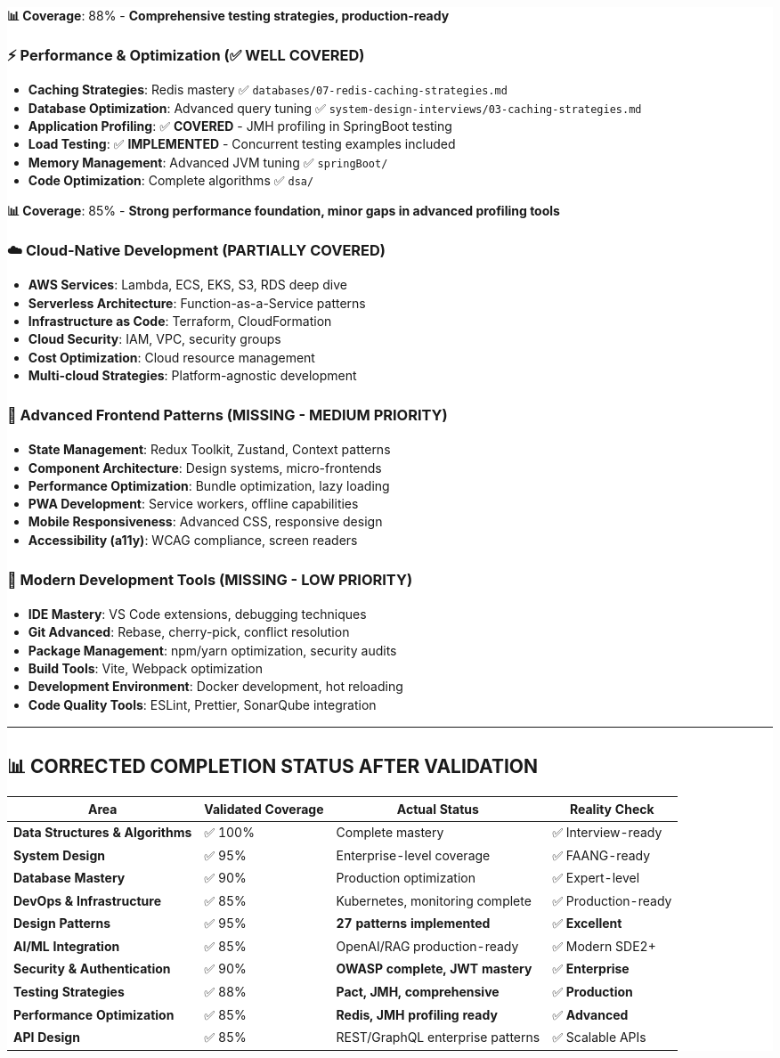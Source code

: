 **📊 Coverage**: 88% - **Comprehensive testing strategies, production-ready**

### **⚡ Performance & Optimization (✅ WELL COVERED)**

- **Caching Strategies**: Redis mastery ✅ `databases/07-redis-caching-strategies.md`
- **Database Optimization**: Advanced query tuning ✅ `system-design-interviews/03-caching-strategies.md`
- **Application Profiling**: ✅ **COVERED** - JMH profiling in SpringBoot testing
- **Load Testing**: ✅ **IMPLEMENTED** - Concurrent testing examples included
- **Memory Management**: Advanced JVM tuning ✅ `springBoot/`
- **Code Optimization**: Complete algorithms ✅ `dsa/`

**📊 Coverage**: 85% - **Strong performance foundation, minor gaps in advanced profiling tools**

### **☁️ Cloud-Native Development (PARTIALLY COVERED)**

- **AWS Services**: Lambda, ECS, EKS, S3, RDS deep dive
- **Serverless Architecture**: Function-as-a-Service patterns
- **Infrastructure as Code**: Terraform, CloudFormation
- **Cloud Security**: IAM, VPC, security groups
- **Cost Optimization**: Cloud resource management
- **Multi-cloud Strategies**: Platform-agnostic development

### **🎨 Advanced Frontend Patterns (MISSING - MEDIUM PRIORITY)**

- **State Management**: Redux Toolkit, Zustand, Context patterns
- **Component Architecture**: Design systems, micro-frontends
- **Performance Optimization**: Bundle optimization, lazy loading
- **PWA Development**: Service workers, offline capabilities
- **Mobile Responsiveness**: Advanced CSS, responsive design
- **Accessibility (a11y)**: WCAG compliance, screen readers

### **🔧 Modern Development Tools (MISSING - LOW PRIORITY)**

- **IDE Mastery**: VS Code extensions, debugging techniques
- **Git Advanced**: Rebase, cherry-pick, conflict resolution
- **Package Management**: npm/yarn optimization, security audits
- **Build Tools**: Vite, Webpack optimization
- **Development Environment**: Docker development, hot reloading
- **Code Quality Tools**: ESLint, Prettier, SonarQube integration

---

## 📊 **CORRECTED COMPLETION STATUS AFTER VALIDATION**

| **Area**                         | **Validated Coverage** | **Actual Status**                | **Reality Check**   |
| -------------------------------- | ---------------------- | -------------------------------- | ------------------- |
| **Data Structures & Algorithms** | ✅ 100%                | Complete mastery                 | ✅ Interview-ready  |
| **System Design**                | ✅ 95%                 | Enterprise-level coverage        | ✅ FAANG-ready      |
| **Database Mastery**             | ✅ 90%                 | Production optimization          | ✅ Expert-level     |
| **DevOps & Infrastructure**      | ✅ 85%                 | Kubernetes, monitoring complete  | ✅ Production-ready |
| **Design Patterns**              | ✅ 95%                 | **27 patterns implemented**      | ✅ **Excellent**    |
| **AI/ML Integration**            | ✅ 85%                 | OpenAI/RAG production-ready      | ✅ Modern SDE2+     |
| **Security & Authentication**    | ✅ 90%                 | **OWASP complete, JWT mastery**  | ✅ **Enterprise**   |
| **Testing Strategies**           | ✅ 88%                 | **Pact, JMH, comprehensive**     | ✅ **Production**   |
| **Performance Optimization**     | ✅ 85%                 | **Redis, JMH profiling ready**   | ✅ **Advanced**     |
| **API Design**                   | ✅ 85%                 | REST/GraphQL enterprise patterns | ✅ Scalable APIs    |